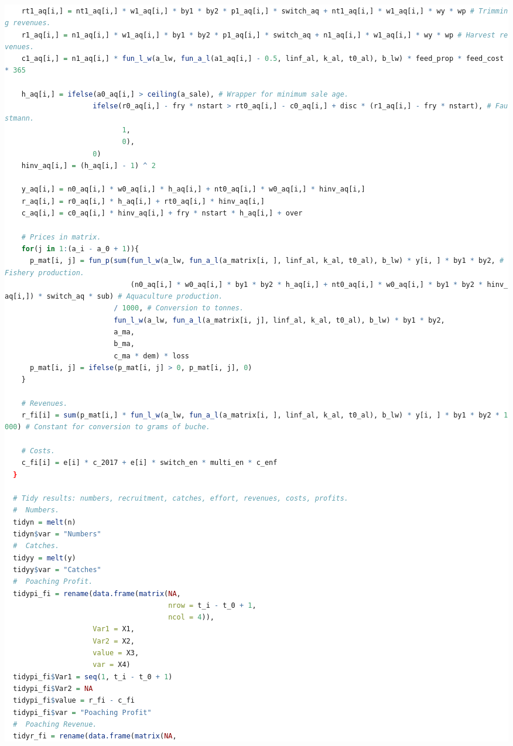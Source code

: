 ``` r
    rt1_aq[i,] = nt1_aq[i,] * w1_aq[i,] * by1 * by2 * p1_aq[i,] * switch_aq + nt1_aq[i,] * w1_aq[i,] * wy * wp # Trimming revenues.
    r1_aq[i,] = n1_aq[i,] * w1_aq[i,] * by1 * by2 * p1_aq[i,] * switch_aq + n1_aq[i,] * w1_aq[i,] * wy * wp # Harvest revenues.
    c1_aq[i,] = n1_aq[i,] * fun_l_w(a_lw, fun_a_l(a1_aq[i,] - 0.5, linf_al, k_al, t0_al), b_lw) * feed_prop * feed_cost * 365

    h_aq[i,] = ifelse(a0_aq[i,] > ceiling(a_sale), # Wrapper for minimum sale age.
                     ifelse(r0_aq[i,] - fry * nstart > rt0_aq[i,] - c0_aq[i,] + disc * (r1_aq[i,] - fry * nstart), # Faustmann.
                            1,
                            0),
                     0)
    hinv_aq[i,] = (h_aq[i,] - 1) ^ 2

    y_aq[i,] = n0_aq[i,] * w0_aq[i,] * h_aq[i,] + nt0_aq[i,] * w0_aq[i,] * hinv_aq[i,]
    r_aq[i,] = r0_aq[i,] * h_aq[i,] + rt0_aq[i,] * hinv_aq[i,]
    c_aq[i,] = c0_aq[i,] * hinv_aq[i,] + fry * nstart * h_aq[i,] + over

    # Prices in matrix.
    for(j in 1:(a_i - a_0 + 1)){
      p_mat[i, j] = fun_p(sum(fun_l_w(a_lw, fun_a_l(a_matrix[i, ], linf_al, k_al, t0_al), b_lw) * y[i, ] * by1 * by2, # Fishery production.
                              (n0_aq[i,] * w0_aq[i,] * by1 * by2 * h_aq[i,] + nt0_aq[i,] * w0_aq[i,] * by1 * by2 * hinv_aq[i,]) * switch_aq * sub) # Aquaculture production.
                          / 1000, # Conversion to tonnes.
                          fun_l_w(a_lw, fun_a_l(a_matrix[i, j], linf_al, k_al, t0_al), b_lw) * by1 * by2,
                          a_ma,
                          b_ma,
                          c_ma * dem) * loss
      p_mat[i, j] = ifelse(p_mat[i, j] > 0, p_mat[i, j], 0)
    }

    # Revenues.
    r_fi[i] = sum(p_mat[i,] * fun_l_w(a_lw, fun_a_l(a_matrix[i, ], linf_al, k_al, t0_al), b_lw) * y[i, ] * by1 * by2 * 1000) # Constant for conversion to grams of buche.

    # Costs.
    c_fi[i] = e[i] * c_2017 + e[i] * switch_en * multi_en * c_enf
  }

  # Tidy results: numbers, recruitment, catches, effort, revenues, costs, profits.
  #  Numbers.
  tidyn = melt(n)
  tidyn$var = "Numbers"
  #  Catches.
  tidyy = melt(y)
  tidyy$var = "Catches"
  #  Poaching Profit.
  tidypi_fi = rename(data.frame(matrix(NA,
                                       nrow = t_i - t_0 + 1,
                                       ncol = 4)),
                     Var1 = X1,
                     Var2 = X2,
                     value = X3,
                     var = X4)
  tidypi_fi$Var1 = seq(1, t_i - t_0 + 1)
  tidypi_fi$Var2 = NA
  tidypi_fi$value = r_fi - c_fi
  tidypi_fi$var = "Poaching Profit"
  #  Poaching Revenue.
  tidyr_fi = rename(data.frame(matrix(NA,
```